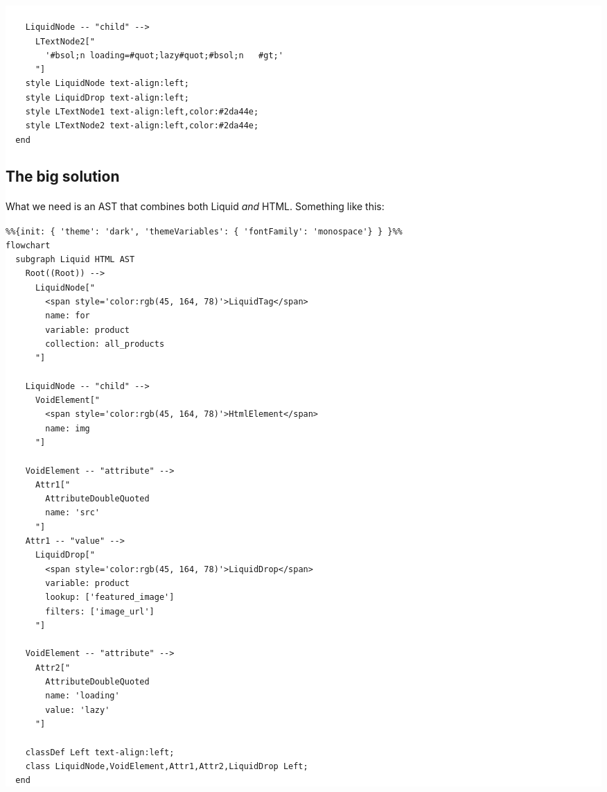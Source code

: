 ```mermaid

    LiquidNode -- "child" -->
      LTextNode2["
        '#bsol;n loading=#quot;lazy#quot;#bsol;n   #gt;'
      "]
    style LiquidNode text-align:left;
    style LiquidDrop text-align:left;
    style LTextNode1 text-align:left,color:#2da44e;
    style LTextNode2 text-align:left,color:#2da44e;
  end
```

## The big solution

What we need is an AST that combines both Liquid _and_ HTML. Something like this:

```mermaid
%%{init: { 'theme': 'dark', 'themeVariables': { 'fontFamily': 'monospace'} } }%%
flowchart
  subgraph Liquid HTML AST
    Root((Root)) -->
      LiquidNode["
        <span style='color:rgb(45, 164, 78)'>LiquidTag</span>
        name: for
        variable: product
        collection: all_products
      "]

    LiquidNode -- "child" -->
      VoidElement["
        <span style='color:rgb(45, 164, 78)'>HtmlElement</span>
        name: img
      "]

    VoidElement -- "attribute" -->
      Attr1["
        AttributeDoubleQuoted
        name: 'src'
      "]
    Attr1 -- "value" -->
      LiquidDrop["
        <span style='color:rgb(45, 164, 78)'>LiquidDrop</span>
        variable: product
        lookup: ['featured_image']
        filters: ['image_url']
      "]

    VoidElement -- "attribute" -->
      Attr2["
        AttributeDoubleQuoted
        name: 'loading'
        value: 'lazy'
      "]

    classDef Left text-align:left;
    class LiquidNode,VoidElement,Attr1,Attr2,LiquidDrop Left;
  end
```
